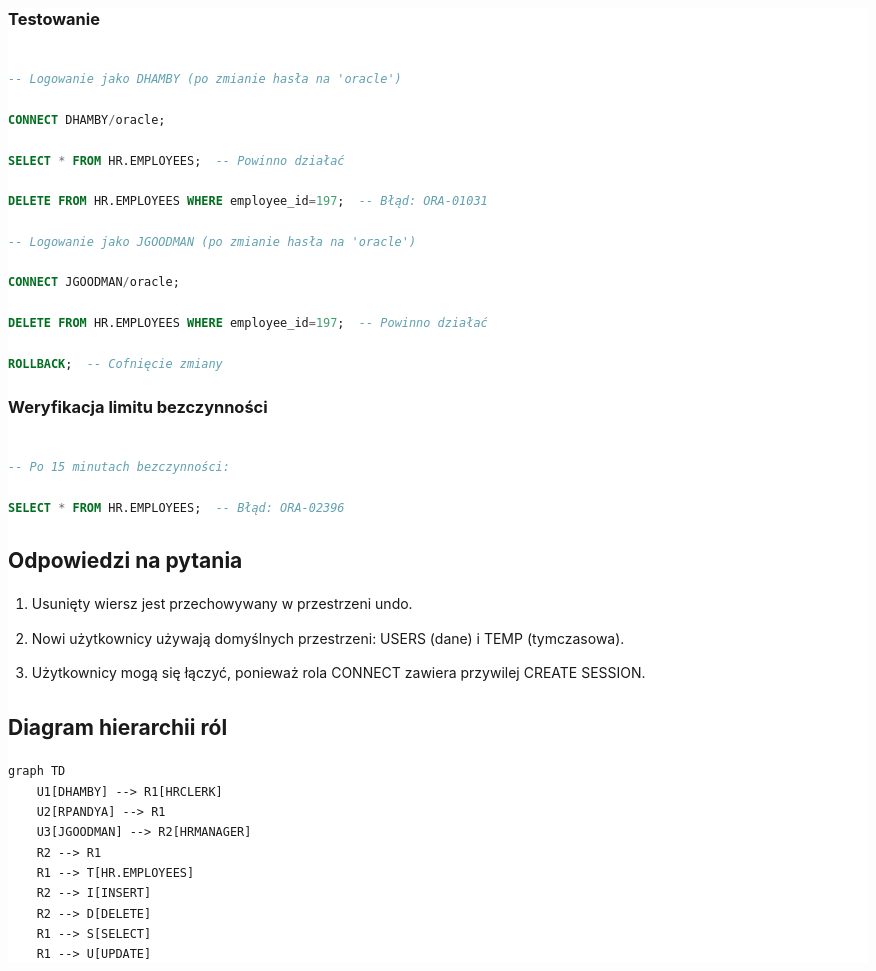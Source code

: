 ### Testowanie

```sql

-- Logowanie jako DHAMBY (po zmianie hasła na 'oracle')

CONNECT DHAMBY/oracle;

SELECT * FROM HR.EMPLOYEES;  -- Powinno działać

DELETE FROM HR.EMPLOYEES WHERE employee_id=197;  -- Błąd: ORA-01031

-- Logowanie jako JGOODMAN (po zmianie hasła na 'oracle')

CONNECT JGOODMAN/oracle;

DELETE FROM HR.EMPLOYEES WHERE employee_id=197;  -- Powinno działać

ROLLBACK;  -- Cofnięcie zmiany

```

### Weryfikacja limitu bezczynności

```sql

-- Po 15 minutach bezczynności:

SELECT * FROM HR.EMPLOYEES;  -- Błąd: ORA-02396

```

## Odpowiedzi na pytania

1. Usunięty wiersz jest przechowywany w przestrzeni undo.

2. Nowi użytkownicy używają domyślnych przestrzeni: USERS (dane) i TEMP (tymczasowa).

3. Użytkownicy mogą się łączyć, ponieważ rola CONNECT zawiera przywilej CREATE SESSION.

## Diagram hierarchii ról
```mermaid
graph TD
    U1[DHAMBY] --> R1[HRCLERK]
    U2[RPANDYA] --> R1
    U3[JGOODMAN] --> R2[HRMANAGER]
    R2 --> R1
    R1 --> T[HR.EMPLOYEES]
    R2 --> I[INSERT]
    R2 --> D[DELETE]
    R1 --> S[SELECT]
    R1 --> U[UPDATE]
````

